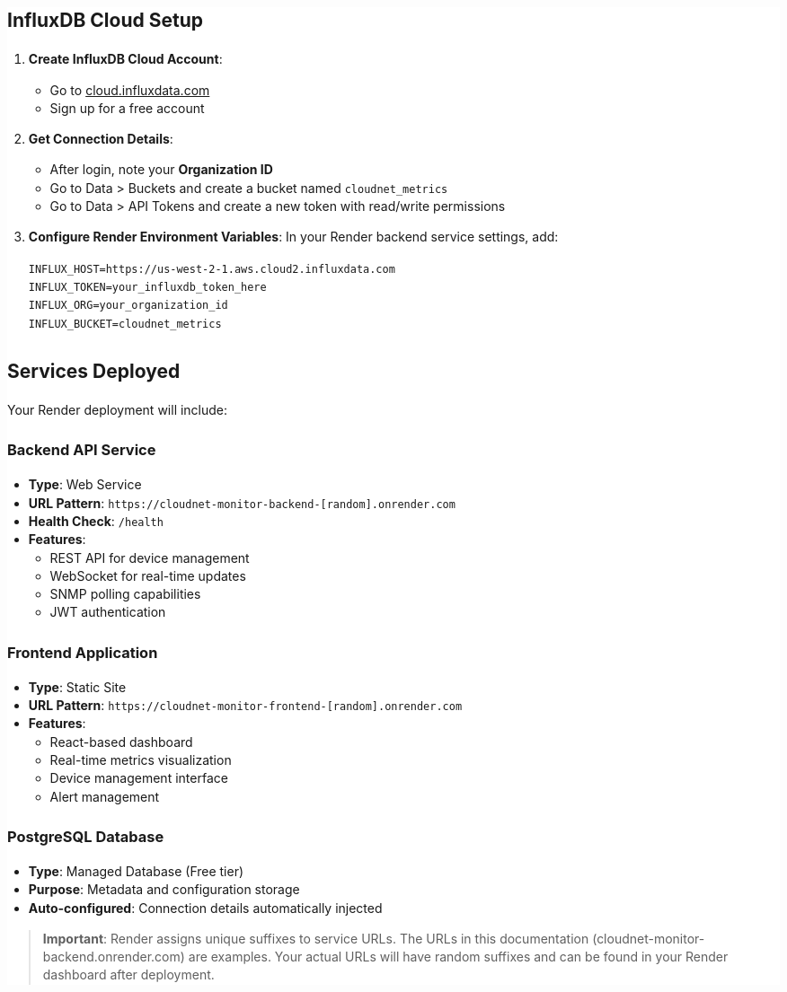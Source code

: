 ## InfluxDB Cloud Setup

1. **Create InfluxDB Cloud Account**:
   - Go to [cloud.influxdata.com](https://cloud.influxdata.com)
   - Sign up for a free account

2. **Get Connection Details**:
   - After login, note your **Organization ID**
   - Go to Data > Buckets and create a bucket named `cloudnet_metrics`
   - Go to Data > API Tokens and create a new token with read/write permissions

3. **Configure Render Environment Variables**:
   In your Render backend service settings, add:
   ```
   INFLUX_HOST=https://us-west-2-1.aws.cloud2.influxdata.com
   INFLUX_TOKEN=your_influxdb_token_here
   INFLUX_ORG=your_organization_id
   INFLUX_BUCKET=cloudnet_metrics
   ```

## Services Deployed

Your Render deployment will include:

### Backend API Service
- **Type**: Web Service
- **URL Pattern**: `https://cloudnet-monitor-backend-[random].onrender.com`
- **Health Check**: `/health`
- **Features**: 
  - REST API for device management
  - WebSocket for real-time updates
  - SNMP polling capabilities
  - JWT authentication

### Frontend Application
- **Type**: Static Site
- **URL Pattern**: `https://cloudnet-monitor-frontend-[random].onrender.com`
- **Features**:
  - React-based dashboard
  - Real-time metrics visualization
  - Device management interface
  - Alert management

### PostgreSQL Database
- **Type**: Managed Database (Free tier)
- **Purpose**: Metadata and configuration storage
- **Auto-configured**: Connection details automatically injected

> **Important**: Render assigns unique suffixes to service URLs. The URLs in this documentation (cloudnet-monitor-backend.onrender.com) are examples. Your actual URLs will have random suffixes and can be found in your Render dashboard after deployment.
